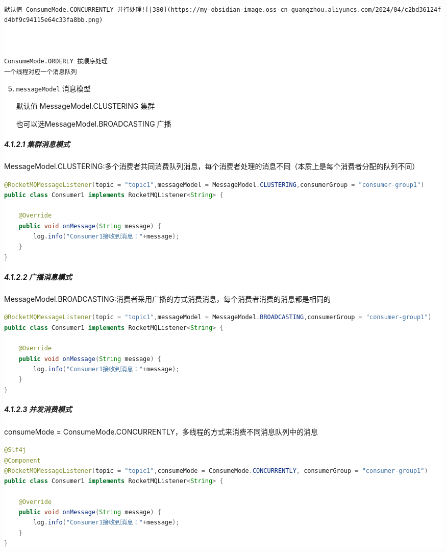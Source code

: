 	默认值 ConsumeMode.CONCURRENTLY 并行处理![|380](https://my-obsidian-image.oss-cn-guangzhou.aliyuncs.com/2024/04/c2bd36124fd4bf9c94115e64c33fa8bb.png)



	ConsumeMode.ORDERLY 按顺序处理
	一个线程对应一个消息队列

5. `messageModel` 消息模型

	默认值 MessageModel.CLUSTERING 集群

	也可以选MessageModel.BROADCASTING 广播

##### 4.1.2.1 集群消息模式

MessageModel.CLUSTERING:多个消费者共同消费队列消息，每个消费者处理的消息不同（本质上是每个消费者分配的队列不同）

```java
@RocketMQMessageListener(topic = "topic1",messageModel = MessageModel.CLUSTERING,consumerGroup = "consumer-group1")  
public class Consumer1 implements RocketMQListener<String> {  
  
    @Override  
    public void onMessage(String message) {  
        log.info("Consumer1接收到消息："+message);  
    }  
}
```

##### 4.1.2.2 广播消息模式

MessageModel.BROADCASTING:消费者采用广播的方式消费消息，每个消费者消费的消息都是相同的

```java
@RocketMQMessageListener(topic = "topic1",messageModel = MessageModel.BROADCASTING,consumerGroup = "consumer-group1")  
public class Consumer1 implements RocketMQListener<String> {  
  
    @Override  
    public void onMessage(String message) {  
        log.info("Consumer1接收到消息："+message);  
    }  
}
```

##### 4.1.2.3 并发消费模式

consumeMode = ConsumeMode.CONCURRENTLY，多线程的方式来消费不同消息队列中的消息

```java
@Slf4j  
@Component  
@RocketMQMessageListener(topic = "topic1",consumeMode = ConsumeMode.CONCURRENTLY, consumerGroup = "consumer-group1")  
public class Consumer1 implements RocketMQListener<String> {  
  
    @Override  
    public void onMessage(String message) {  
        log.info("Consumer1接收到消息："+message);  
    }  
}
```
